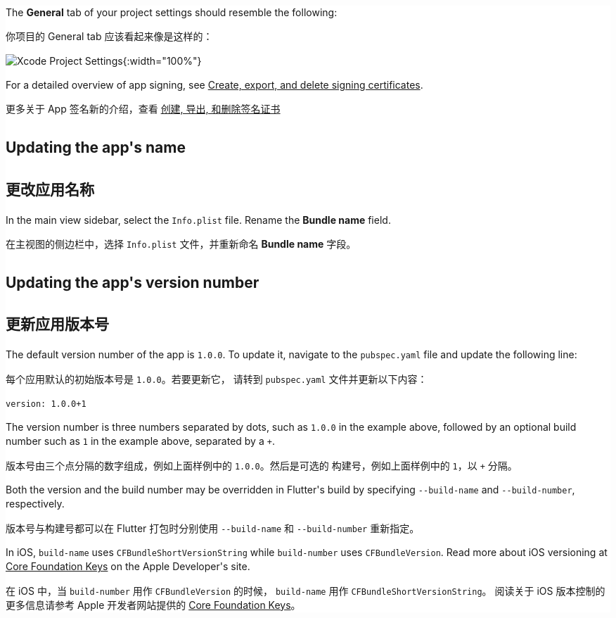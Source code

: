 The **General** tab of your project settings should resemble
the following:

你项目的 General tab 应该看起来像是这样的：

![Xcode Project Settings](/images/releaseguide/xcode_settings.png){:width="100%"}

For a detailed overview of app signing, see
[Create, export, and delete signing certificates][appsigning].

更多关于 App 签名新的介绍，查看 [创建, 导出, 和删除签名证书][appsigning]

## Updating the app's name

## 更改应用名称

In the main view sidebar, select the `Info.plist` file.
Rename the **Bundle name** field.

在主视图的侧边栏中，选择 `Info.plist` 文件，并重新命名 **Bundle name** 字段。

## Updating the app's version number

## 更新应用版本号

The default version number of the app is `1.0.0`. 
To update it, navigate to the `pubspec.yaml` file
and update the following line:

每个应用默认的初始版本号是 `1.0.0`。若要更新它，
请转到 `pubspec.yaml` 文件并更新以下内容：

`version: 1.0.0+1`

The version number is three numbers separated by dots,
such as `1.0.0` in the example above, followed by an optional
build number such as `1` in the example above, separated by a `+`.

版本号由三个点分隔的数字组成，例如上面样例中的 `1.0.0`。然后是可选的
构建号，例如上面样例中的 `1`，以 `+` 分隔。

Both the version and the build number may be overridden in Flutter's
build by specifying `--build-name` and `--build-number`,
respectively.

版本号与构建号都可以在 Flutter 打包时分别使用 `--build-name` 和 `--build-number` 重新指定。

In iOS, `build-name` uses `CFBundleShortVersionString`
while `build-number` uses `CFBundleVersion`.
Read more about iOS versioning at [Core Foundation Keys][]
on the Apple Developer's site.

在 iOS 中，当 `build-number` 用作 `CFBundleVersion` 的时候，
`build-name` 用作 `CFBundleShortVersionString`。
阅读关于 iOS 版本控制的更多信息请参考 Apple 开发者网站提供的 [Core Foundation Keys][]。


[appicon]: https://developer.apple.com/ios/human-interface-guidelines/icons-and-images/app-icon/
[appreview]: https://developer.apple.com/app-store/review/
[appsigning]: https://help.apple.com/xcode/mac/current/#/dev154b28f09
[appstore]: https://developer.apple.com/app-store/submissions/
[appstoreconnect]: https://developer.apple.com/support/app-store-connect/
[appstoreconnect_guide]: https://developer.apple.com/support/app-store-connect/
[appstoreconnect_guide_register]: https://help.apple.com/app-store-connect/#/dev2cd126805
[appstoreconnect_login]: https://appstoreconnect.apple.com/
[codesigning_guide]: https://developer.apple.com/library/content/documentation/Security/Conceptual/CodeSigningGuide/Introduction/Introduction.html
[Core Foundation Keys]: https://developer.apple.com/library/archive/documentation/General/Reference/InfoPlistKeyReference/Articles/CoreFoundationKeys.html
[devportal_appids]: https://developer.apple.com/account/ios/identifier/bundle
[devprogram]: https://developer.apple.com/programs/
[devprogram_membership]: https://developer.apple.com/support/compare-memberships/
[distributionguide]: https://help.apple.com/xcode/mac/current/#/dev8b4250b57
[distributionguide_config]: https://help.apple.com/xcode/mac/current/#/dev91fe7130a
[distributionguide_submit]: https://help.apple.com/xcode/mac/current/#/dev067853c94
[distributionguide_testflight]: https://help.apple.com/xcode/mac/current/#/dev2539d985f
[distributionguide_upload]: https://help.apple.com/xcode/mac/current/#/dev442d7f2ca
[Issue 41793]: {{site.github}}/flutter/flutter/issues/41793
[obfuscating your Dart code]: /docs/deployment/obfuscate
[TestFlight]: https://developer.apple.com/testflight/
[appreview_cn]: https://developer.apple.com/cn/app-store/review/
[appstore_cn]: https://developer.apple.com/cn/app-store/submissions/
[devprogram_cn]: https://developer.apple.com/cn/programs/
[devprogram_membership_cn]: https://developer.apple.com/cn/support/compare-memberships/
[appstoreconnect_cn]: https://developer.apple.com/cn/support/app-store-connect/
[appstoreconnect_guide_cn]: https://developer.apple.com/cn/support/app-store-connect/
[appstoreconnect_guide_register_cn]: https://help.apple.com/app-store-connect/?lang=zh-cn/dev2cd126805
[testflight_cn]: https://developer.apple.com/cn/testflight/